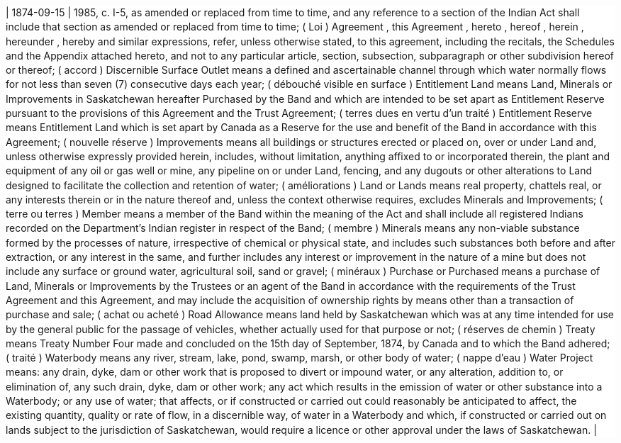 | 1874-09-15 | 1985, c. I-5, as amended or replaced from time to time, and any reference to a section of the  Indian Act  shall include that section as amended or replaced from time to time; ( Loi ) Agreement ,  this Agreement ,  hereto ,  hereof ,  herein ,  hereunder ,  hereby  and similar expressions, refer, unless otherwise stated, to this agreement, including the recitals, the Schedules and the Appendix attached hereto, and not to any particular article, section, subsection, subparagraph or other subdivision hereof or thereof; ( accord ) Discernible Surface Outlet  means a defined and ascertainable channel through which water normally flows for not less than seven (7) consecutive days each year; ( débouché visible en surface ) Entitlement Land  means Land, Minerals or Improvements in Saskatchewan hereafter Purchased by the Band and which are intended to be set apart as Entitlement Reserve pursuant to the provisions of this Agreement and the Trust Agreement; ( terres dues en vertu d’un traité ) Entitlement Reserve  means Entitlement Land which is set apart by Canada as a Reserve for the use and benefit of the Band in accordance with this Agreement; ( nouvelle réserve ) Improvements  means all buildings or structures erected or placed on, over or under Land and, unless otherwise expressly provided herein, includes, without limitation, anything affixed to or incorporated therein, the plant and equipment of any oil or gas well or mine, any pipeline on or under Land, fencing, and any dugouts or other alterations to Land designed to facilitate the collection and retention of water; ( améliorations ) Land  or  Lands  means real property, chattels real, or any interests therein or in the nature thereof and, unless the context otherwise requires, excludes Minerals and Improvements; ( terre ou terres ) Member  means a member of the Band within the meaning of the Act and shall include all registered Indians recorded on the Department’s Indian register in respect of the Band; ( membre ) Minerals  means any non-viable substance formed by the processes of nature, irrespective of chemical or physical state, and includes such substances both before and after extraction, or any interest in the same, and further includes any interest or improvement in the nature of a mine but does not include any surface or ground water, agricultural soil, sand or gravel; ( minéraux ) Purchase  or  Purchased  means a purchase of Land, Minerals or Improvements by the Trustees or an agent of the Band in accordance with the requirements of the Trust Agreement and this Agreement, and may include the acquisition of ownership rights by means other than a transaction of purchase and sale; ( achat ou acheté ) Road Allowance  means land held by Saskatchewan which was at any time intended for use by the general public for the passage of vehicles, whether actually used for that purpose or not; ( réserves de chemin ) Treaty  means Treaty Number Four made and concluded on the 15th day of September, 1874, by Canada and to which the Band adhered; ( traité ) Waterbody  means any river, stream, lake, pond, swamp, marsh, or other body of water; ( nappe d’eau ) Water Project  means: any drain, dyke, dam or other work that is proposed to divert or impound water, or any alteration, addition to, or elimination of, any such drain, dyke, dam or other work; any act which results in the emission of water or other substance into a Waterbody; or any use of water; that affects, or if constructed or carried out could reasonably be anticipated to affect, the existing quantity, quality or rate of flow, in a discernible way, of water in a Waterbody and which, if constructed or carried out on lands subject to the jurisdiction of Saskatchewan, would require a licence or other approval under the laws of Saskatchewan. |


